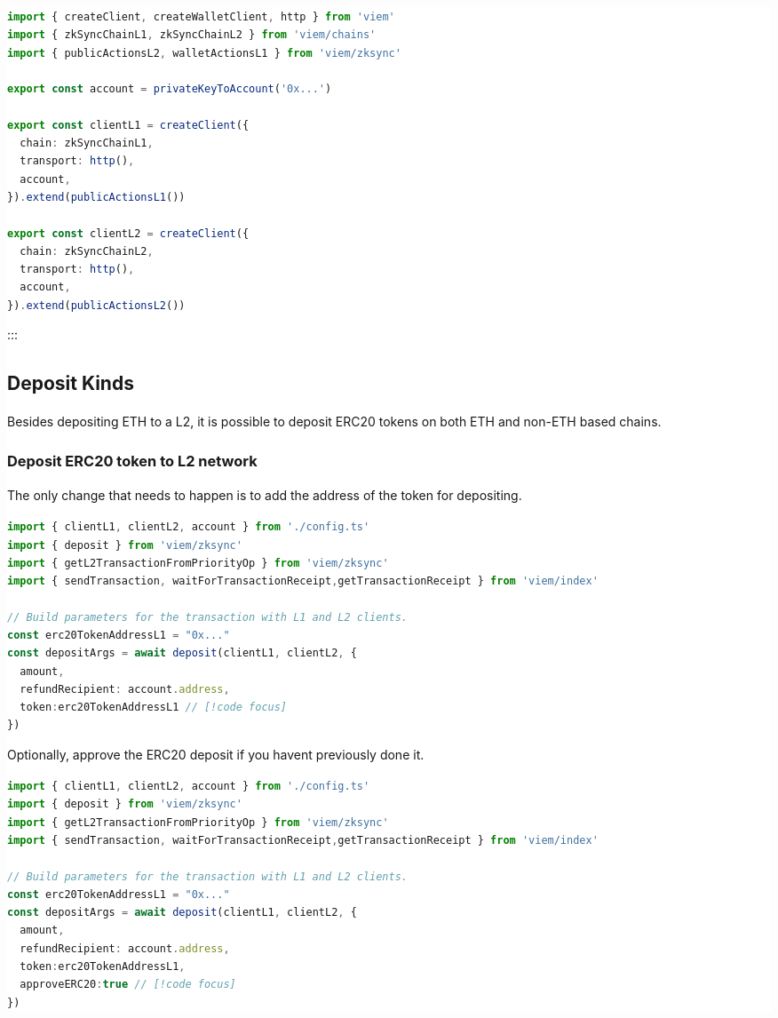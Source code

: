 ```ts [config.ts (Local Account)]
import { createClient, createWalletClient, http } from 'viem'
import { zkSyncChainL1, zkSyncChainL2 } from 'viem/chains'
import { publicActionsL2, walletActionsL1 } from 'viem/zksync'

export const account = privateKeyToAccount('0x...')

export const clientL1 = createClient({
  chain: zkSyncChainL1,
  transport: http(),
  account,
}).extend(publicActionsL1())

export const clientL2 = createClient({
  chain: zkSyncChainL2,
  transport: http(),
  account,
}).extend(publicActionsL2())

```

:::


## Deposit Kinds

Besides depositing ETH to a L2, it is possible to deposit ERC20 tokens on both ETH and non-ETH based chains.

### Deposit ERC20 token to L2 network

The only change that needs to happen is to add the address of the token for depositing.


```ts [deposit.ts]
import { clientL1, clientL2, account } from './config.ts'
import { deposit } from 'viem/zksync'
import { getL2TransactionFromPriorityOp } from 'viem/zksync'
import { sendTransaction, waitForTransactionReceipt,getTransactionReceipt } from 'viem/index'

// Build parameters for the transaction with L1 and L2 clients.
const erc20TokenAddressL1 = "0x..."
const depositArgs = await deposit(clientL1, clientL2, {
  amount,
  refundRecipient: account.address,
  token:erc20TokenAddressL1 // [!code focus]
})
```

Optionally, approve the ERC20 deposit if you havent previously done it.

```ts [deposit.ts]
import { clientL1, clientL2, account } from './config.ts'
import { deposit } from 'viem/zksync'
import { getL2TransactionFromPriorityOp } from 'viem/zksync'
import { sendTransaction, waitForTransactionReceipt,getTransactionReceipt } from 'viem/index'

// Build parameters for the transaction with L1 and L2 clients.
const erc20TokenAddressL1 = "0x..."
const depositArgs = await deposit(clientL1, clientL2, {
  amount,
  refundRecipient: account.address,
  token:erc20TokenAddressL1,
  approveERC20:true // [!code focus]
})
```
